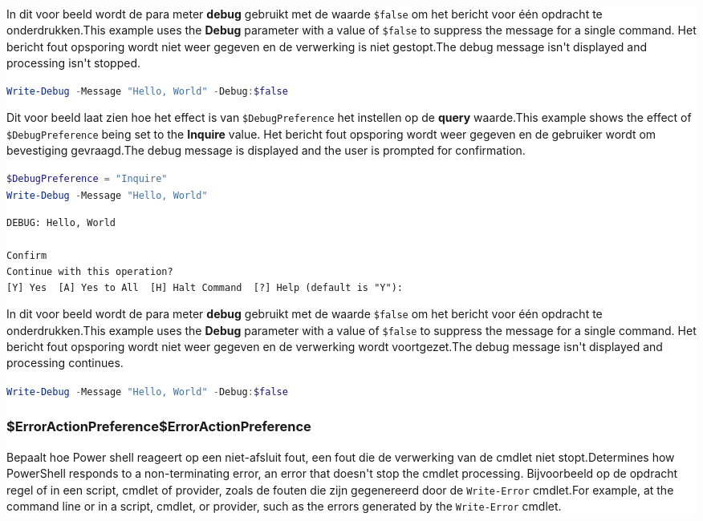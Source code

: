 <span data-ttu-id="1d22e-218">In dit voor beeld wordt de para meter **debug** gebruikt met de waarde `$false` om het bericht voor één opdracht te onderdrukken.</span><span class="sxs-lookup"><span data-stu-id="1d22e-218">This example uses the **Debug** parameter with a value of `$false` to suppress the message for a single command.</span></span> <span data-ttu-id="1d22e-219">Het bericht fout opsporing wordt niet weer gegeven en de verwerking is niet gestopt.</span><span class="sxs-lookup"><span data-stu-id="1d22e-219">The debug message isn't displayed and processing isn't stopped.</span></span>

```powershell
Write-Debug -Message "Hello, World" -Debug:$false
```

<span data-ttu-id="1d22e-220">Dit voor beeld laat zien hoe het effect is van `$DebugPreference` het instellen op de **query** waarde.</span><span class="sxs-lookup"><span data-stu-id="1d22e-220">This example shows the effect of `$DebugPreference` being set to the **Inquire** value.</span></span> <span data-ttu-id="1d22e-221">Het bericht fout opsporing wordt weer gegeven en de gebruiker wordt om bevestiging gevraagd.</span><span class="sxs-lookup"><span data-stu-id="1d22e-221">The debug message is displayed and the user is prompted for confirmation.</span></span>

```powershell
$DebugPreference = "Inquire"
Write-Debug -Message "Hello, World"
```

```Output
DEBUG: Hello, World

Confirm
Continue with this operation?
[Y] Yes  [A] Yes to All  [H] Halt Command  [?] Help (default is "Y"):
```

<span data-ttu-id="1d22e-222">In dit voor beeld wordt de para meter **debug** gebruikt met de waarde `$false` om het bericht voor één opdracht te onderdrukken.</span><span class="sxs-lookup"><span data-stu-id="1d22e-222">This example uses the **Debug** parameter with a value of `$false` to suppress the message for a single command.</span></span> <span data-ttu-id="1d22e-223">Het bericht fout opsporing wordt niet weer gegeven en de verwerking wordt voortgezet.</span><span class="sxs-lookup"><span data-stu-id="1d22e-223">The debug message isn't displayed and processing continues.</span></span>

```powershell
Write-Debug -Message "Hello, World" -Debug:$false
```

### <a name="erroractionpreference"></a><span data-ttu-id="1d22e-224">\$ErrorActionPreference</span><span class="sxs-lookup"><span data-stu-id="1d22e-224">\$ErrorActionPreference</span></span>

<span data-ttu-id="1d22e-225">Bepaalt hoe Power shell reageert op een niet-afsluit fout, een fout die de verwerking van de cmdlet niet stopt.</span><span class="sxs-lookup"><span data-stu-id="1d22e-225">Determines how PowerShell responds to a non-terminating error, an error that doesn't stop the cmdlet processing.</span></span> <span data-ttu-id="1d22e-226">Bijvoorbeeld op de opdracht regel of in een script, cmdlet of provider, zoals de fouten die zijn gegenereerd door de `Write-Error` cmdlet.</span><span class="sxs-lookup"><span data-stu-id="1d22e-226">For example, at the command line or in a script, cmdlet, or provider, such as the errors generated by the `Write-Error` cmdlet.</span></span>
